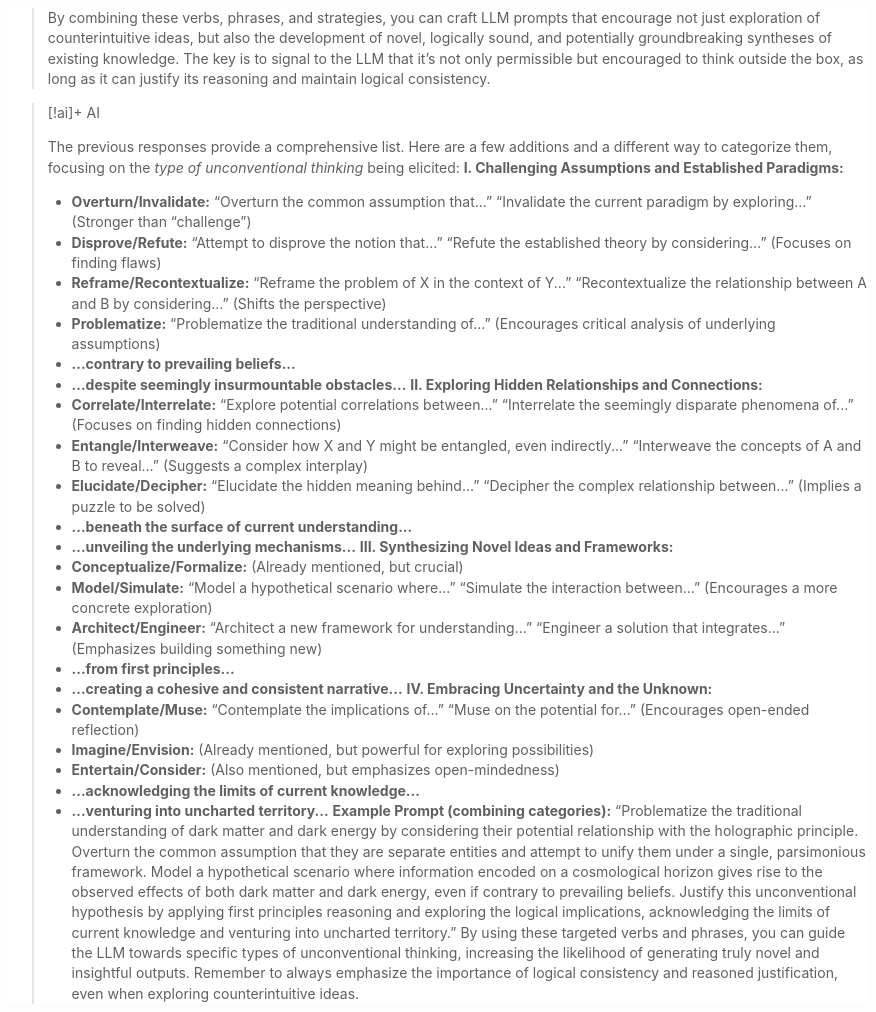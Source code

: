 > By combining these verbs, phrases, and strategies, you can craft LLM prompts that encourage not just exploration of counterintuitive ideas, but also the development of novel, logically sound, and potentially groundbreaking syntheses of existing knowledge. The key is to signal to the LLM that it’s not only permissible but encouraged to think outside the box, as long as it can justify its reasoning and maintain logical consistency.

> [!ai]+ AI
>
> The previous responses provide a comprehensive list. Here are a few additions and a different way to categorize them, focusing on the *type of unconventional thinking* being elicited:
> **I. Challenging Assumptions and Established Paradigms:**
> - **Overturn/Invalidate:** “Overturn the common assumption that...” “Invalidate the current paradigm by exploring...” (Stronger than “challenge”)
> - **Disprove/Refute:** “Attempt to disprove the notion that...” “Refute the established theory by considering...” (Focuses on finding flaws)
> - **Reframe/Recontextualize:** “Reframe the problem of X in the context of Y...” “Recontextualize the relationship between A and B by considering...” (Shifts the perspective)
> - **Problematize:** “Problematize the traditional understanding of...” (Encourages critical analysis of underlying assumptions)
> - **...contrary to prevailing beliefs...**
> - **...despite seemingly insurmountable obstacles...**
> **II. Exploring Hidden Relationships and Connections:**
> - **Correlate/Interrelate:** “Explore potential correlations between...” “Interrelate the seemingly disparate phenomena of...” (Focuses on finding hidden connections)
> - **Entangle/Interweave:** “Consider how X and Y might be entangled, even indirectly...” “Interweave the concepts of A and B to reveal...” (Suggests a complex interplay)
> - **Elucidate/Decipher:** “Elucidate the hidden meaning behind...” “Decipher the complex relationship between...” (Implies a puzzle to be solved)
> - **...beneath the surface of current understanding...**
> - **...unveiling the underlying mechanisms...**
> **III. Synthesizing Novel Ideas and Frameworks:**
> - **Conceptualize/Formalize:** (Already mentioned, but crucial)
> - **Model/Simulate:** “Model a hypothetical scenario where...” “Simulate the interaction between...” (Encourages a more concrete exploration)
> - **Architect/Engineer:** “Architect a new framework for understanding...” “Engineer a solution that integrates...” (Emphasizes building something new)
> - **...from first principles...**
> - **...creating a cohesive and consistent narrative...**
> **IV. Embracing Uncertainty and the Unknown:**
> - **Contemplate/Muse:** “Contemplate the implications of...” “Muse on the potential for...” (Encourages open-ended reflection)
> - **Imagine/Envision:** (Already mentioned, but powerful for exploring possibilities)
> - **Entertain/Consider:** (Also mentioned, but emphasizes open-mindedness)
> - **...acknowledging the limits of current knowledge...**
> - **...venturing into uncharted territory...**
> **Example Prompt (combining categories):**
> “Problematize the traditional understanding of dark matter and dark energy by considering their potential relationship with the holographic principle. Overturn the common assumption that they are separate entities and attempt to unify them under a single, parsimonious framework. Model a hypothetical scenario where information encoded on a cosmological horizon gives rise to the observed effects of both dark matter and dark energy, even if contrary to prevailing beliefs. Justify this unconventional hypothesis by applying first principles reasoning and exploring the logical implications, acknowledging the limits of current knowledge and venturing into uncharted territory.”
> By using these targeted verbs and phrases, you can guide the LLM towards specific types of unconventional thinking, increasing the likelihood of generating truly novel and insightful outputs. Remember to always emphasize the importance of logical consistency and reasoned justification, even when exploring counterintuitive ideas.

